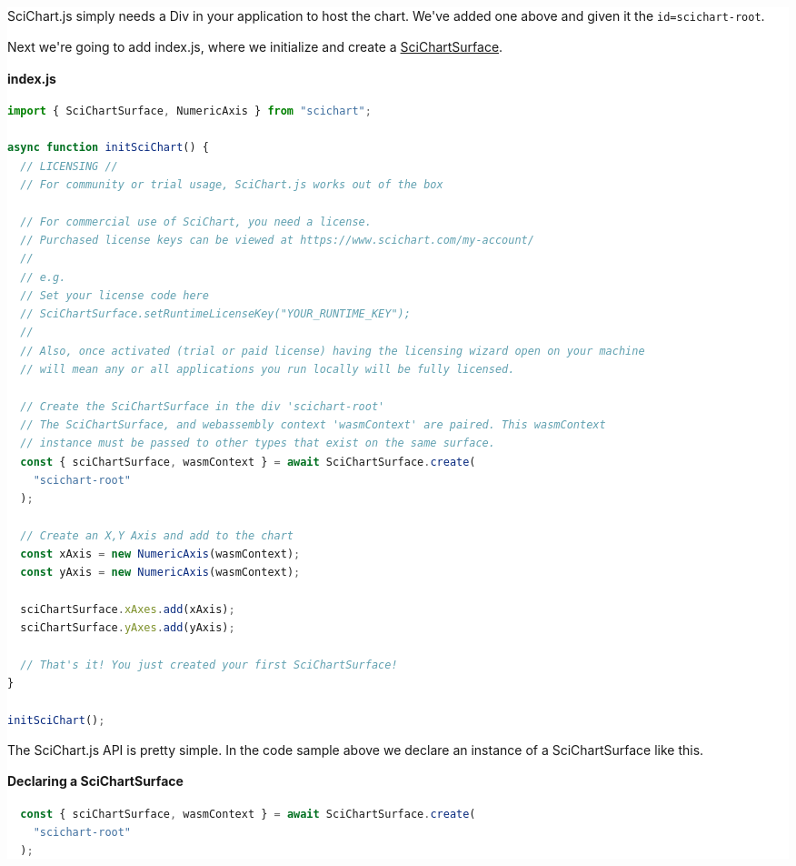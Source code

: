 SciChart.js simply needs a Div in your application to host the chart. We've added one above and given it the `id=scichart-root`.

Next we're going to add index.js, where we initialize and create a [SciChartSurface](/docs/2d-charts/surface/scichart-surface-type-overview/).

**index.js**

```js
import { SciChartSurface, NumericAxis } from "scichart";

async function initSciChart() {
  // LICENSING //
  // For community or trial usage, SciChart.js works out of the box

  // For commercial use of SciChart, you need a license.
  // Purchased license keys can be viewed at https://www.scichart.com/my-account/
  //
  // e.g.
  // Set your license code here
  // SciChartSurface.setRuntimeLicenseKey("YOUR_RUNTIME_KEY");
  //
  // Also, once activated (trial or paid license) having the licensing wizard open on your machine
  // will mean any or all applications you run locally will be fully licensed.

  // Create the SciChartSurface in the div 'scichart-root'
  // The SciChartSurface, and webassembly context 'wasmContext' are paired. This wasmContext
  // instance must be passed to other types that exist on the same surface.
  const { sciChartSurface, wasmContext } = await SciChartSurface.create(
    "scichart-root"
  );

  // Create an X,Y Axis and add to the chart
  const xAxis = new NumericAxis(wasmContext);
  const yAxis = new NumericAxis(wasmContext);

  sciChartSurface.xAxes.add(xAxis);
  sciChartSurface.yAxes.add(yAxis);

  // That's it! You just created your first SciChartSurface!
}

initSciChart();

```

The SciChart.js API is pretty simple. In the code sample above we declare an instance of a SciChartSurface like this.

**Declaring a SciChartSurface**

```ts
  const { sciChartSurface, wasmContext } = await SciChartSurface.create(
    "scichart-root"
  );
```
